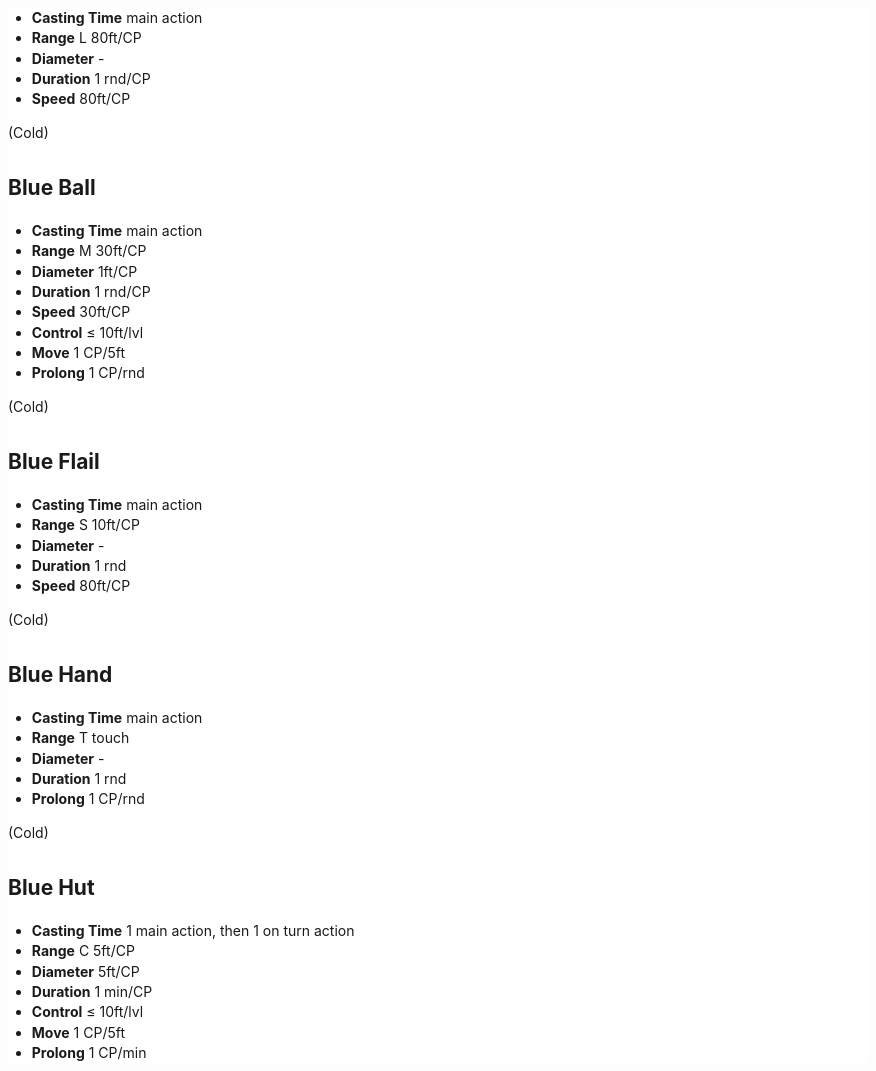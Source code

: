 * **Casting Time** main action
* **Range** L 80ft/CP
* **Diameter** -
* **Duration** 1 rnd/CP
* **Speed** 80ft/CP

(Cold)


## Blue Ball

* **Casting Time** main action
* **Range** M 30ft/CP
* **Diameter** 1ft/CP
* **Duration** 1 rnd/CP
* **Speed** 30ft/CP
* **Control** ≤ 10ft/lvl
* **Move** 1 CP/5ft
* **Prolong** 1 CP/rnd

(Cold)


## Blue Flail

* **Casting Time** main action
* **Range** S 10ft/CP
* **Diameter** -
* **Duration** 1 rnd
* **Speed** 80ft/CP

(Cold)


## Blue Hand

* **Casting Time** main action
* **Range** T touch
* **Diameter** -
* **Duration** 1 rnd
* **Prolong** 1 CP/rnd

(Cold)


## Blue Hut

* **Casting Time** 1 main action, then 1 on turn action
* **Range** C 5ft/CP
* **Diameter** 5ft/CP
* **Duration** 1 min/CP
* **Control** ≤ 10ft/lvl
* **Move** 1 CP/5ft
* **Prolong** 1 CP/min
